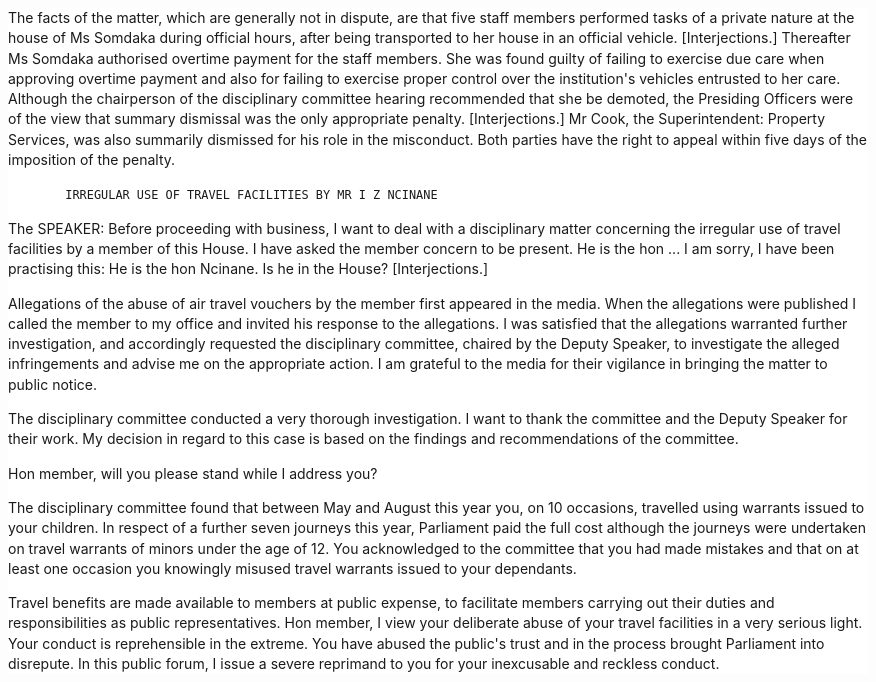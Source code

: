 The facts of the matter, which are generally not in dispute, are that five
staff members performed tasks of a private nature at the house of Ms
Somdaka during official hours, after being transported to her house in an
official vehicle. [Interjections.] Thereafter Ms Somdaka authorised
overtime payment for the staff members. She was found guilty of failing to
exercise due care when approving overtime payment and also for failing to
exercise proper control over the institution's vehicles entrusted to her
care.
Although the chairperson of the disciplinary committee hearing recommended
that she be demoted, the Presiding Officers were of the view that summary
dismissal was the only appropriate penalty. [Interjections.] Mr Cook, the
Superintendent: Property Services, was also summarily dismissed for his
role in the misconduct. Both parties have the right to appeal within five
days of the imposition of the penalty.

            IRREGULAR USE OF TRAVEL FACILITIES BY MR I Z NCINANE

The SPEAKER: Before proceeding with business, I want to deal with a
disciplinary matter concerning the irregular use of travel facilities by a
member of this House. I have asked the member concern to be present. He is
the hon ... I am sorry, I have been practising this: He is the hon Ncinane.
Is he in the House? [Interjections.]

Allegations of the abuse of air travel vouchers by the member first
appeared in the media. When the allegations were published I called the
member to my office and invited his response to the allegations. I was
satisfied that the allegations warranted further investigation, and
accordingly requested the disciplinary committee, chaired by the Deputy
Speaker, to investigate the alleged infringements and advise me on the
appropriate action. I am grateful to the media for their vigilance in
bringing the matter to public notice.

The disciplinary committee conducted a very thorough investigation. I want
to thank the committee and the Deputy Speaker for their work. My decision
in regard to this case is based on the findings and recommendations of the
committee.

Hon member, will you please stand while I address you?

The disciplinary committee found that between May and August this year you,
on 10 occasions, travelled using warrants issued to your children. In
respect of a further seven journeys this year, Parliament paid the full
cost although the journeys were undertaken on travel warrants of minors
under the age of 12. You acknowledged to the committee that you had made
mistakes and that on at least one occasion you knowingly misused travel
warrants issued to your dependants.

Travel benefits are made available to members at public expense, to
facilitate members carrying out their duties and responsibilities as public
representatives. Hon member, I view your deliberate abuse of your travel
facilities in a very serious light. Your conduct is reprehensible in the
extreme. You have abused the public's trust and in the process brought
Parliament into disrepute. In this public forum, I issue a severe reprimand
to you for your inexcusable and reckless conduct.
